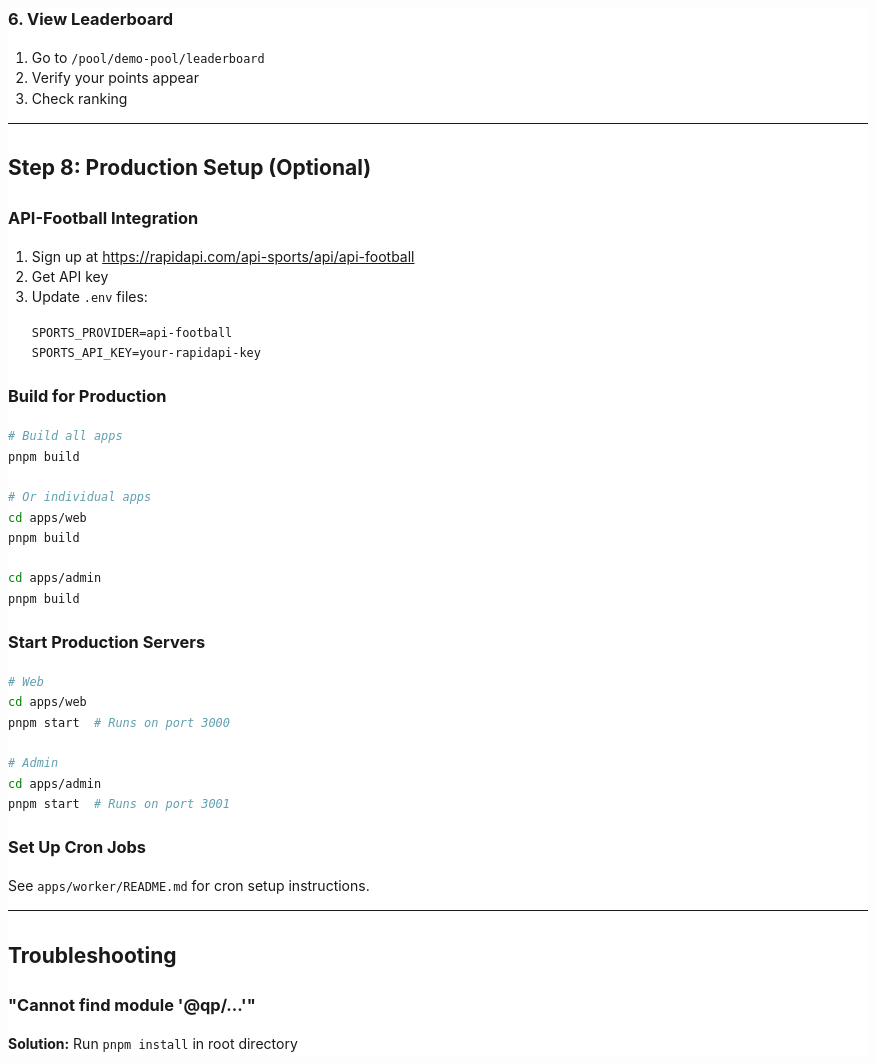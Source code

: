 ### 6. View Leaderboard
1. Go to `/pool/demo-pool/leaderboard`
2. Verify your points appear
3. Check ranking

---

## Step 8: Production Setup (Optional)

### API-Football Integration
1. Sign up at https://rapidapi.com/api-sports/api/api-football
2. Get API key
3. Update `.env` files:
   ```env
   SPORTS_PROVIDER=api-football
   SPORTS_API_KEY=your-rapidapi-key
   ```

### Build for Production
```bash
# Build all apps
pnpm build

# Or individual apps
cd apps/web
pnpm build

cd apps/admin
pnpm build
```

### Start Production Servers
```bash
# Web
cd apps/web
pnpm start  # Runs on port 3000

# Admin
cd apps/admin
pnpm start  # Runs on port 3001
```

### Set Up Cron Jobs
See `apps/worker/README.md` for cron setup instructions.

---

## Troubleshooting

### "Cannot find module '@qp/...'"
**Solution:** Run `pnpm install` in root directory
